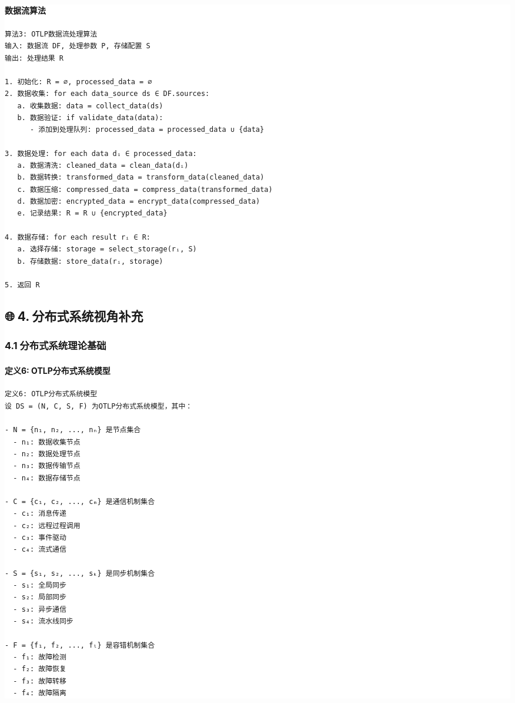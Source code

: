 #### 数据流算法

```text
算法3: OTLP数据流处理算法
输入: 数据流 DF, 处理参数 P, 存储配置 S
输出: 处理结果 R

1. 初始化: R = ∅, processed_data = ∅
2. 数据收集: for each data_source ds ∈ DF.sources:
   a. 收集数据: data = collect_data(ds)
   b. 数据验证: if validate_data(data):
      - 添加到处理队列: processed_data = processed_data ∪ {data}
   
3. 数据处理: for each data dᵢ ∈ processed_data:
   a. 数据清洗: cleaned_data = clean_data(dᵢ)
   b. 数据转换: transformed_data = transform_data(cleaned_data)
   c. 数据压缩: compressed_data = compress_data(transformed_data)
   d. 数据加密: encrypted_data = encrypt_data(compressed_data)
   e. 记录结果: R = R ∪ {encrypted_data}

4. 数据存储: for each result rᵢ ∈ R:
   a. 选择存储: storage = select_storage(rᵢ, S)
   b. 存储数据: store_data(rᵢ, storage)

5. 返回 R
```

## 🌐 4. 分布式系统视角补充

### 4.1 分布式系统理论基础

#### 定义6: OTLP分布式系统模型

```text
定义6: OTLP分布式系统模型
设 DS = (N, C, S, F) 为OTLP分布式系统模型，其中：

- N = {n₁, n₂, ..., nₙ} 是节点集合
  - n₁: 数据收集节点
  - n₂: 数据处理节点
  - n₃: 数据传输节点
  - n₄: 数据存储节点

- C = {c₁, c₂, ..., cₘ} 是通信机制集合
  - c₁: 消息传递
  - c₂: 远程过程调用
  - c₃: 事件驱动
  - c₄: 流式通信

- S = {s₁, s₂, ..., sₖ} 是同步机制集合
  - s₁: 全局同步
  - s₂: 局部同步
  - s₃: 异步通信
  - s₄: 流水线同步

- F = {f₁, f₂, ..., fₗ} 是容错机制集合
  - f₁: 故障检测
  - f₂: 故障恢复
  - f₃: 故障转移
  - f₄: 故障隔离
```
